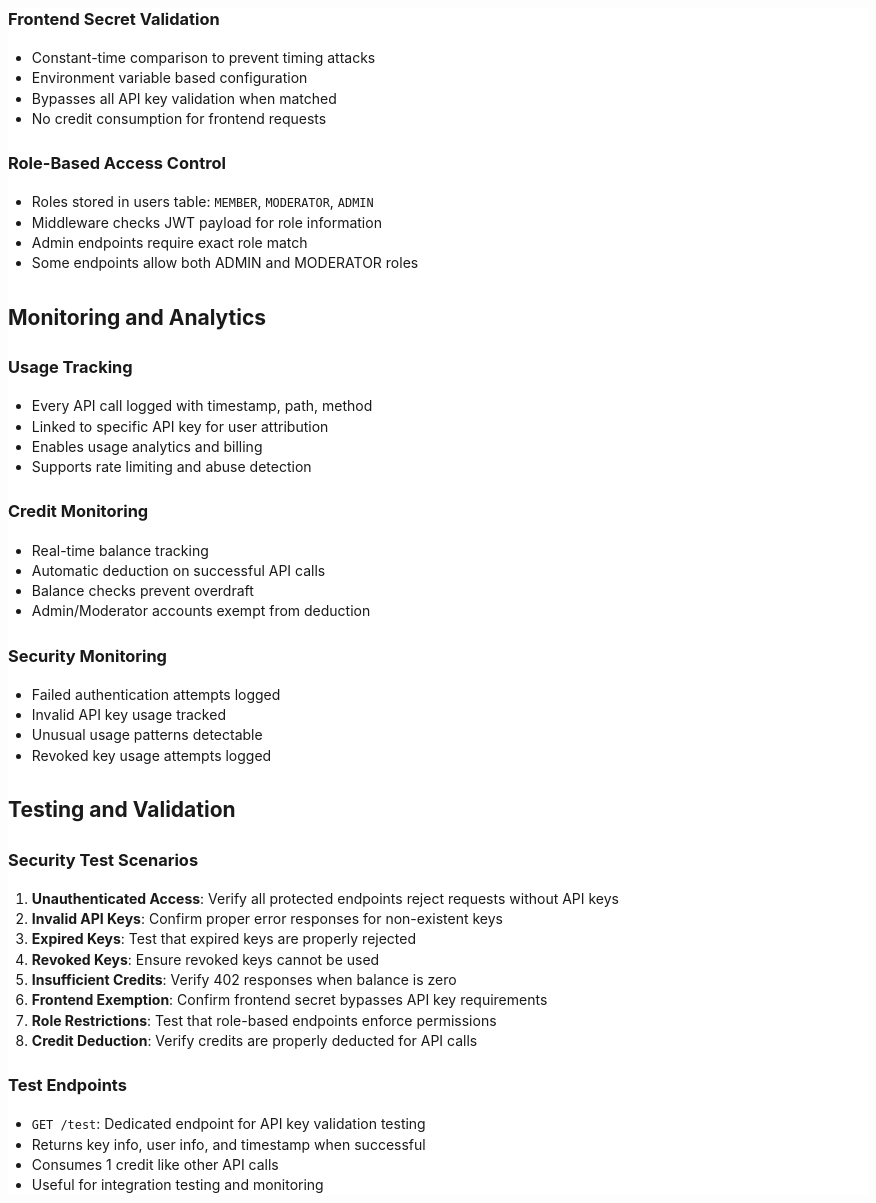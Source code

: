 ### Frontend Secret Validation
- Constant-time comparison to prevent timing attacks
- Environment variable based configuration
- Bypasses all API key validation when matched
- No credit consumption for frontend requests

### Role-Based Access Control
- Roles stored in users table: `MEMBER`, `MODERATOR`, `ADMIN`
- Middleware checks JWT payload for role information
- Admin endpoints require exact role match
- Some endpoints allow both ADMIN and MODERATOR roles

## Monitoring and Analytics

### Usage Tracking
- Every API call logged with timestamp, path, method
- Linked to specific API key for user attribution
- Enables usage analytics and billing
- Supports rate limiting and abuse detection

### Credit Monitoring
- Real-time balance tracking
- Automatic deduction on successful API calls
- Balance checks prevent overdraft
- Admin/Moderator accounts exempt from deduction

### Security Monitoring
- Failed authentication attempts logged
- Invalid API key usage tracked
- Unusual usage patterns detectable
- Revoked key usage attempts logged

## Testing and Validation

### Security Test Scenarios
1. **Unauthenticated Access**: Verify all protected endpoints reject requests without API keys
2. **Invalid API Keys**: Confirm proper error responses for non-existent keys
3. **Expired Keys**: Test that expired keys are properly rejected
4. **Revoked Keys**: Ensure revoked keys cannot be used
5. **Insufficient Credits**: Verify 402 responses when balance is zero
6. **Frontend Exemption**: Confirm frontend secret bypasses API key requirements
7. **Role Restrictions**: Test that role-based endpoints enforce permissions
8. **Credit Deduction**: Verify credits are properly deducted for API calls

### Test Endpoints
- `GET /test`: Dedicated endpoint for API key validation testing
- Returns key info, user info, and timestamp when successful
- Consumes 1 credit like other API calls
- Useful for integration testing and monitoring
